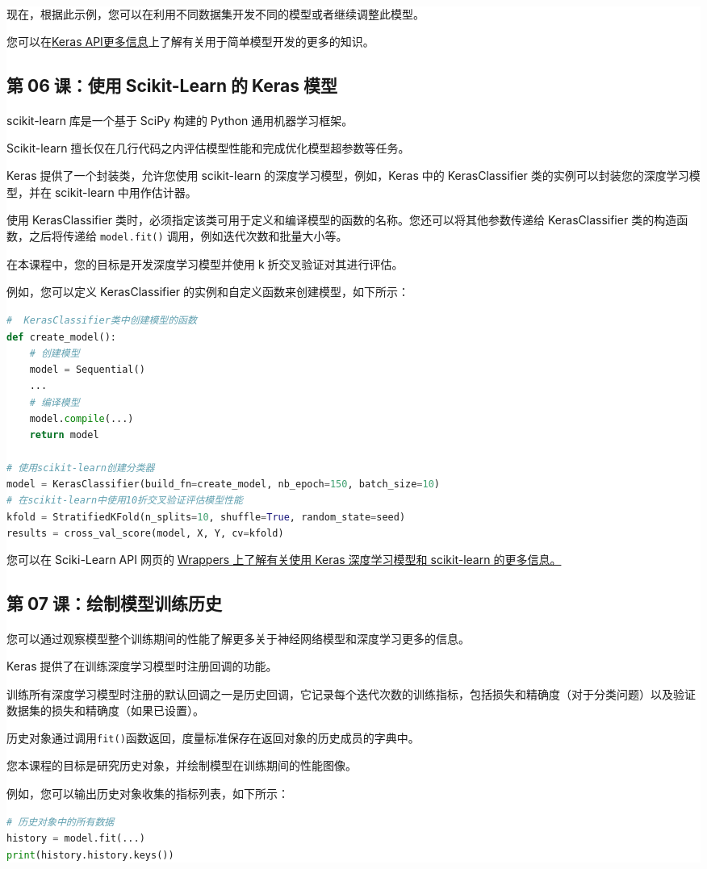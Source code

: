 现在，根据此示例，您可以在利用不同数据集开发不同的模型或者继续调整此模型。

您可以在[Keras API更多信息](http://keras.io/models/sequential/)上了解有关用于简单模型开发的更多的知识。

## 第 06 课：使用 Scikit-Learn 的 Keras 模型

scikit-learn 库是一个基于 SciPy 构建的 Python 通用机器学习框架。

Scikit-learn 擅长仅在几行代码之内评估模型性能和完成优化模型超参数等任务。

Keras 提供了一个封装类，允许您使用 scikit-learn 的深度学习模型，例如，Keras 中的 KerasClassifier 类的实例可以封装您的深度学习模型，并在 scikit-learn 中用作估计器。

使用 KerasClassifier 类时，必须指定该类可用于定义和编译模型的函数的名称。您还可以将其他参数传递给 KerasClassifier 类的构造函数，之后将传递给 `model.fit()` 调用，例如迭代次数和批量大小等。

在本课程中，您的目标是开发深度学习模型并使用 k 折交叉验证对其进行评估。

例如，您可以定义 KerasClassifier 的实例和自定义函数来创建模型，如下所示：

```py
#  KerasClassifier类中创建模型的函数
def create_model():
	# 创建模型
	model = Sequential()
	...
	# 编译模型
	model.compile(...)
	return model

# 使用scikit-learn创建分类器
model = KerasClassifier(build_fn=create_model, nb_epoch=150, batch_size=10)
# 在scikit-learn中使用10折交叉验证评估模型性能
kfold = StratifiedKFold(n_splits=10, shuffle=True, random_state=seed)
results = cross_val_score(model, X, Y, cv=kfold)
```

您可以在 Sciki-Learn API 网页的 [Wrappers 上了解有关使用 Keras 深度学习模型和 scikit-learn 的更多信息。](http://keras.io/scikit-learn-api/)

## 第 07 课：绘制模型训练历史

您可以通过观察模型整个训练期间的性能了解更多关于神经网络模型和深度学习更多的信息。

Keras 提供了在训练深度学习模型时注册回调的功能。

训练所有深度学习模型时注册的默认回调之一是历史回调，它记录每个迭代次数的训练指标，包括损失和精确度（对于分类问题）以及验证数据集的损失和精确度（如果已设置）。

历史对象通过调用`fit()`函数返回，度量标准保存在返回对象的历史成员的字典中。

您本课程的目标是研究历史对象，并绘制模型在训练期间的性能图像。

例如，您可以输出历史对象收集的指标列表，如下所示：

```py
# 历史对象中的所有数据
history = model.fit(...)
print(history.history.keys())
```
